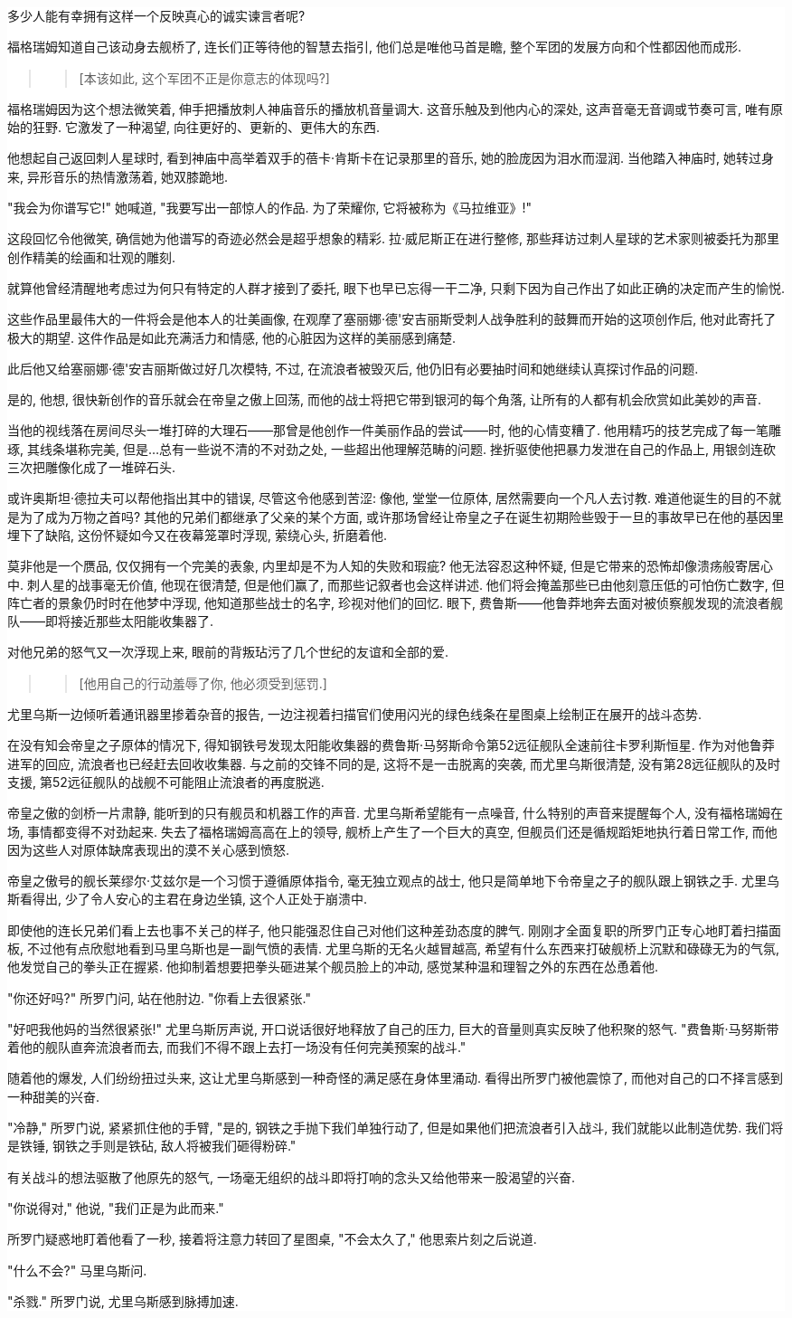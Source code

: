多少人能有幸拥有这样一个反映真心的诚实谏言者呢?

福格瑞姆知道自己该动身去舰桥了, 连长们正等待他的智慧去指引, 他们总是唯他马首是瞻, 整个军团的发展方向和个性都因他而成形.

> > [本该如此, 这个军团不正是你意志的体现吗?]

福格瑞姆因为这个想法微笑着, 伸手把播放刺人神庙音乐的播放机音量调大. 这音乐触及到他内心的深处, 这声音毫无音调或节奏可言, 唯有原始的狂野. 它激发了一种渴望, 向往更好的、更新的、更伟大的东西.

他想起自己返回刺人星球时, 看到神庙中高举着双手的蓓卡·肯斯卡在记录那里的音乐, 她的脸庞因为泪水而湿润. 当他踏入神庙时, 她转过身来, 异形音乐的热情激荡着, 她双膝跪地.

"我会为你谱写它!" 她喊道, "我要写出一部惊人的作品. 为了荣耀你, 它将被称为《马拉维亚》!"

这段回忆令他微笑, 确信她为他谱写的奇迹必然会是超乎想象的精彩. 拉·威尼斯正在进行整修, 那些拜访过刺人星球的艺术家则被委托为那里创作精美的绘画和壮观的雕刻.

就算他曾经清醒地考虑过为何只有特定的人群才接到了委托, 眼下也早已忘得一干二净, 只剩下因为自己作出了如此正确的决定而产生的愉悦.

这些作品里最伟大的一件将会是他本人的壮美画像, 在观摩了塞丽娜·德'安吉丽斯受刺人战争胜利的鼓舞而开始的这项创作后, 他对此寄托了极大的期望. 这件作品是如此充满活力和情感, 他的心脏因为这样的美丽感到痛楚.

此后他又给塞丽娜·德'安吉丽斯做过好几次模特, 不过, 在流浪者被毁灭后, 他仍旧有必要抽时间和她继续认真探讨作品的问题.

是的, 他想, 很快新创作的音乐就会在帝皇之傲上回荡, 而他的战士将把它带到银河的每个角落, 让所有的人都有机会欣赏如此美妙的声音.

当他的视线落在房间尽头一堆打碎的大理石——那曾是他创作一件美丽作品的尝试——时, 他的心情变糟了. 他用精巧的技艺完成了每一笔雕琢, 其线条堪称完美, 但是…总有一些说不清的不对劲之处, 一些超出他理解范畴的问题. 挫折驱使他把暴力发泄在自己的作品上, 用银剑连砍三次把雕像化成了一堆碎石头.

或许奥斯坦·德拉夫可以帮他指出其中的错误, 尽管这令他感到苦涩: 像他, 堂堂一位原体, 居然需要向一个凡人去讨教. 难道他诞生的目的不就是为了成为万物之首吗? 其他的兄弟们都继承了父亲的某个方面, 或许那场曾经让帝皇之子在诞生初期险些毁于一旦的事故早已在他的基因里埋下了缺陷, 这份怀疑如今又在夜幕笼罩时浮现, 萦绕心头, 折磨着他.

莫非他是一个赝品, 仅仅拥有一个完美的表象, 内里却是不为人知的失败和瑕疵? 他无法容忍这种怀疑, 但是它带来的恐怖却像溃疡般寄居心中. 刺人星的战事毫无价值, 他现在很清楚, 但是他们赢了, 而那些记叙者也会这样讲述. 他们将会掩盖那些已由他刻意压低的可怕伤亡数字, 但阵亡者的景象仍时时在他梦中浮现, 他知道那些战士的名字, 珍视对他们的回忆. 眼下, 费鲁斯——他鲁莽地奔去面对被侦察舰发现的流浪者舰队——即将接近那些太阳能收集器了.

对他兄弟的怒气又一次浮现上来, 眼前的背叛玷污了几个世纪的友谊和全部的爱.

> > [他用自己的行动羞辱了你, 他必须受到惩罚.]

尤里乌斯一边倾听着通讯器里掺着杂音的报告, 一边注视着扫描官们使用闪光的绿色线条在星图桌上绘制正在展开的战斗态势.

在没有知会帝皇之子原体的情况下, 得知钢铁号发现太阳能收集器的费鲁斯·马努斯命令第52远征舰队全速前往卡罗利斯恒星. 作为对他鲁莽进军的回应, 流浪者也已经赶去回收收集器. 与之前的交锋不同的是, 这将不是一击脱离的突袭, 而尤里乌斯很清楚, 没有第28远征舰队的及时支援, 第52远征舰队的战舰不可能阻止流浪者的再度脱逃.

帝皇之傲的剑桥一片肃静, 能听到的只有舰员和机器工作的声音. 尤里乌斯希望能有一点噪音, 什么特别的声音来提醒每个人, 没有福格瑞姆在场, 事情都变得不对劲起来. 失去了福格瑞姆高高在上的领导, 舰桥上产生了一个巨大的真空, 但舰员们还是循规蹈矩地执行着日常工作, 而他因为这些人对原体缺席表现出的漠不关心感到愤怒.

帝皇之傲号的舰长莱缪尔·艾兹尔是一个习惯于遵循原体指令, 毫无独立观点的战士, 他只是简单地下令帝皇之子的舰队跟上钢铁之手. 尤里乌斯看得出, 少了令人安心的主君在身边坐镇, 这个人正处于崩溃中.

即使他的连长兄弟们看上去也事不关己的样子, 他只能强忍住自己对他们这种差劲态度的脾气. 刚刚才全面复职的所罗门正专心地盯着扫描面板, 不过他有点欣慰地看到马里乌斯也是一副气愤的表情. 尤里乌斯的无名火越冒越高, 希望有什么东西来打破舰桥上沉默和碌碌无为的气氛, 他发觉自己的拳头正在握紧. 他抑制着想要把拳头砸进某个舰员脸上的冲动, 感觉某种温和理智之外的东西在怂恿着他.

"你还好吗?" 所罗门问, 站在他肘边. "你看上去很紧张."

"好吧我他妈的当然很紧张!" 尤里乌斯厉声说, 开口说话很好地释放了自己的压力, 巨大的音量则真实反映了他积聚的怒气. "费鲁斯·马努斯带着他的舰队直奔流浪者而去, 而我们不得不跟上去打一场没有任何完美预案的战斗."

随着他的爆发, 人们纷纷扭过头来, 这让尤里乌斯感到一种奇怪的满足感在身体里涌动. 看得出所罗门被他震惊了, 而他对自己的口不择言感到一种甜美的兴奋.

"冷静," 所罗门说, 紧紧抓住他的手臂, "是的, 钢铁之手抛下我们单独行动了, 但是如果他们把流浪者引入战斗, 我们就能以此制造优势. 我们将是铁锤, 钢铁之手则是铁砧, 敌人将被我们砸得粉碎."

有关战斗的想法驱散了他原先的怒气, 一场毫无组织的战斗即将打响的念头又给他带来一股渴望的兴奋.

"你说得对," 他说, "我们正是为此而来."

所罗门疑惑地盯着他看了一秒, 接着将注意力转回了星图桌, "不会太久了," 他思索片刻之后说道.

"什么不会?" 马里乌斯问.

"杀戮." 所罗门说, 尤里乌斯感到脉搏加速.
